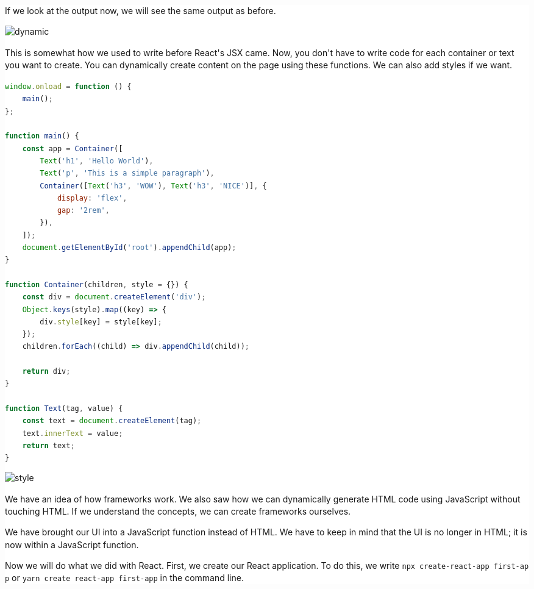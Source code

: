 If we look at the output now, we will see the same output as before.

![dynamic](./images/dynamic.png)

This is somewhat how we used to write before React's JSX came. Now, you don't have to write code for each container or text you want to create. You can dynamically create content on the page using these functions. We can also add styles if we want.

```js
window.onload = function () {
	main();
};

function main() {
	const app = Container([
		Text('h1', 'Hello World'),
		Text('p', 'This is a simple paragraph'),
		Container([Text('h3', 'WOW'), Text('h3', 'NICE')], {
			display: 'flex',
			gap: '2rem',
		}),
	]);
	document.getElementById('root').appendChild(app);
}

function Container(children, style = {}) {
	const div = document.createElement('div');
	Object.keys(style).map((key) => {
		div.style[key] = style[key];
	});
	children.forEach((child) => div.appendChild(child));

	return div;
}

function Text(tag, value) {
	const text = document.createElement(tag);
	text.innerText = value;
	return text;
}
```

![style](./images/style.png)

We have an idea of how frameworks work. We also saw how we can dynamically generate HTML code using JavaScript without touching HTML. If we understand the concepts, we can create frameworks ourselves.

We have brought our UI into a JavaScript function instead of HTML. We have to keep in mind that the UI is no longer in HTML; it is now within a JavaScript function.

Now we will do what we did with React. First, we create our React application. To do this, we write `npx create-react-app first-app` or `yarn create react-app first-app` in the command line.
